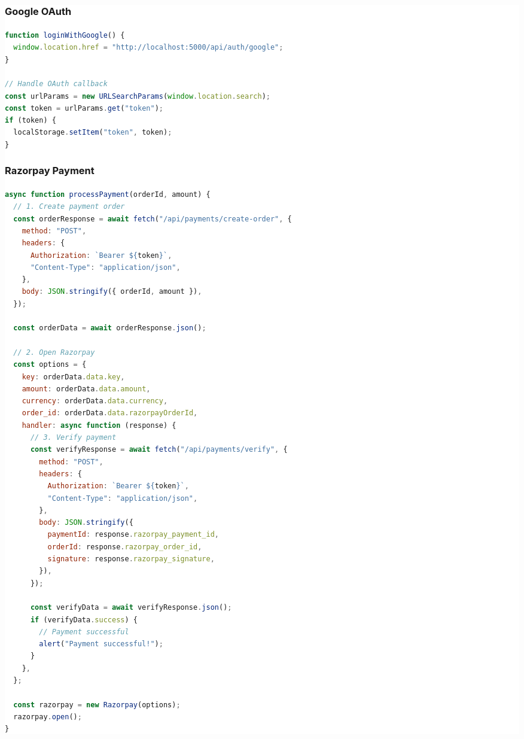 ### Google OAuth

```javascript
function loginWithGoogle() {
  window.location.href = "http://localhost:5000/api/auth/google";
}

// Handle OAuth callback
const urlParams = new URLSearchParams(window.location.search);
const token = urlParams.get("token");
if (token) {
  localStorage.setItem("token", token);
}
```

### Razorpay Payment

```javascript
async function processPayment(orderId, amount) {
  // 1. Create payment order
  const orderResponse = await fetch("/api/payments/create-order", {
    method: "POST",
    headers: {
      Authorization: `Bearer ${token}`,
      "Content-Type": "application/json",
    },
    body: JSON.stringify({ orderId, amount }),
  });

  const orderData = await orderResponse.json();

  // 2. Open Razorpay
  const options = {
    key: orderData.data.key,
    amount: orderData.data.amount,
    currency: orderData.data.currency,
    order_id: orderData.data.razorpayOrderId,
    handler: async function (response) {
      // 3. Verify payment
      const verifyResponse = await fetch("/api/payments/verify", {
        method: "POST",
        headers: {
          Authorization: `Bearer ${token}`,
          "Content-Type": "application/json",
        },
        body: JSON.stringify({
          paymentId: response.razorpay_payment_id,
          orderId: response.razorpay_order_id,
          signature: response.razorpay_signature,
        }),
      });

      const verifyData = await verifyResponse.json();
      if (verifyData.success) {
        // Payment successful
        alert("Payment successful!");
      }
    },
  };

  const razorpay = new Razorpay(options);
  razorpay.open();
}
```
